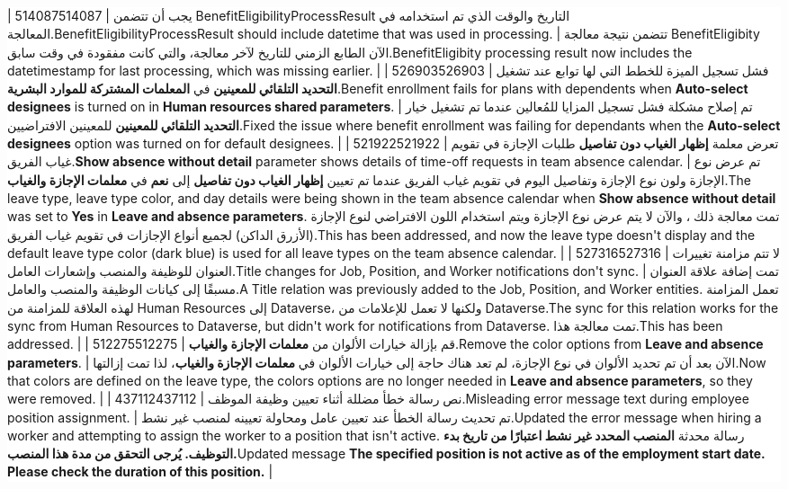 | <span data-ttu-id="09613-134">514087</span><span class="sxs-lookup"><span data-stu-id="09613-134">514087</span></span> | <span data-ttu-id="09613-135">يجب أن تتضمن BenefitEligibilityProcessResult التاريخ والوقت الذي تم استخدامه في المعالجة.</span><span class="sxs-lookup"><span data-stu-id="09613-135">BenefitEligibilityProcessResult should include datetime that was used in processing.</span></span> | <span data-ttu-id="09613-136">تتضمن نتيجة معالجة BenefitEligibity الآن الطابع الزمني للتاريخ لآخر معالجة، والتي كانت مفقودة في وقت سابق.</span><span class="sxs-lookup"><span data-stu-id="09613-136">BenefitEligibity processing result now includes the datetimestamp for last processing, which was missing earlier.</span></span> |
| <span data-ttu-id="09613-137">526903</span><span class="sxs-lookup"><span data-stu-id="09613-137">526903</span></span> | <span data-ttu-id="09613-138">فشل تسجيل الميزة للخطط التي لها توابع عند تشغيل **التحديد التلقائي للمعينين** في **المعلمات المشتركة للموارد البشرية**.</span><span class="sxs-lookup"><span data-stu-id="09613-138">Benefit enrollment fails for plans with dependents when **Auto-select designees** is turned on in **Human resources shared parameters**.</span></span> | <span data-ttu-id="09613-139">تم إصلاح مشكلة فشل تسجيل المزايا للمُعالين عندما تم تشغيل خيار **التحديد التلقائي للمعينين** للمعينين الافتراضيين.</span><span class="sxs-lookup"><span data-stu-id="09613-139">Fixed the issue where benefit enrollment was failing for dependants when the **Auto-select designees** option was turned on for default designees.</span></span> |
| <span data-ttu-id="09613-140">521922</span><span class="sxs-lookup"><span data-stu-id="09613-140">521922</span></span> | <span data-ttu-id="09613-141">تعرض معلمة **إظهار الغياب دون تفاصيل** طلبات الإجازة في تقويم غياب الفريق.</span><span class="sxs-lookup"><span data-stu-id="09613-141">**Show absence without detail** parameter shows details of time-off requests in team absence calendar.</span></span> | <span data-ttu-id="09613-142">تم عرض نوع الإجازة ولون نوع الإجازة وتفاصيل اليوم في تقويم غياب الفريق عندما تم تعيين **إظهار الغياب دون تفاصيل** إلى **نعم** في **معلمات الإجازة والغياب**.</span><span class="sxs-lookup"><span data-stu-id="09613-142">The leave type, leave type color, and day details were being shown in the team absence calendar when **Show absence without detail** was set to **Yes** in **Leave and absence parameters**.</span></span> <span data-ttu-id="09613-143">تمت معالجة ذلك ، والآن لا يتم عرض نوع الإجازة ويتم استخدام اللون الافتراضي لنوع الإجازة (الأزرق الداكن) لجميع أنواع الإجازات في تقويم غياب الفريق.</span><span class="sxs-lookup"><span data-stu-id="09613-143">This has been addressed, and now the leave type doesn't display and the default leave type color (dark blue) is used for all leave types on the team absence calendar.</span></span> |
| <span data-ttu-id="09613-144">527316</span><span class="sxs-lookup"><span data-stu-id="09613-144">527316</span></span> | <span data-ttu-id="09613-145">لا تتم مزامنة تغييرات العنوان للوظيفة والمنصب وإشعارات العامل.</span><span class="sxs-lookup"><span data-stu-id="09613-145">Title changes for Job, Position, and Worker notifications don't sync.</span></span> | <span data-ttu-id="09613-146">تمت إضافة علاقة العنوان مسبقًا إلى كيانات الوظيفة والمنصب والعامل.</span><span class="sxs-lookup"><span data-stu-id="09613-146">A Title relation was previously added to the Job, Position, and Worker entities.</span></span> <span data-ttu-id="09613-147">تعمل المزامنة لهذه العلاقة للمزامنة من Human Resources إلى Dataverse، ولكنها لا تعمل للإعلامات من Dataverse.</span><span class="sxs-lookup"><span data-stu-id="09613-147">The sync for this relation works for the sync from Human Resources to Dataverse, but didn't work for notifications from Dataverse.</span></span> <span data-ttu-id="09613-148">تمت معالجة هذا.</span><span class="sxs-lookup"><span data-stu-id="09613-148">This has been addressed.</span></span> |
| <span data-ttu-id="09613-149">512275</span><span class="sxs-lookup"><span data-stu-id="09613-149">512275</span></span> | <span data-ttu-id="09613-150">قم بإزالة خيارات الألوان من **معلمات الإجازة والغياب**.</span><span class="sxs-lookup"><span data-stu-id="09613-150">Remove the color options from **Leave and absence parameters**.</span></span> | <span data-ttu-id="09613-151">الآن بعد أن تم تحديد الألوان في نوع الإجازة، لم تعد هناك حاجة إلى خيارات الألوان في **معلمات الإجازة والغياب**، لذا تمت إزالتها.</span><span class="sxs-lookup"><span data-stu-id="09613-151">Now that colors are defined on the leave type, the colors options are no longer needed in **Leave and absence parameters**, so they were removed.</span></span> |
| <span data-ttu-id="09613-152">437112</span><span class="sxs-lookup"><span data-stu-id="09613-152">437112</span></span> | <span data-ttu-id="09613-153">نص رسالة خطأ مضللة أثناء تعيين وظيفة الموظف.</span><span class="sxs-lookup"><span data-stu-id="09613-153">Misleading error message text during employee position assignment.</span></span> | <span data-ttu-id="09613-154">تم تحديث رسالة الخطأ عند تعيين عامل ومحاولة تعيينه لمنصب غير نشط.</span><span class="sxs-lookup"><span data-stu-id="09613-154">Updated the error message when hiring a worker and attempting to assign the worker to a position that isn't active.</span></span> <span data-ttu-id="09613-155">رسالة محدثة **المنصب المحدد غير نشط اعتبارًا من تاريخ بدء التوظيف. يُرجى التحقق من مدة هذا المنصب.**</span><span class="sxs-lookup"><span data-stu-id="09613-155">Updated message **The specified position is not active as of the employment start date. Please check the duration of this position.**</span></span> |